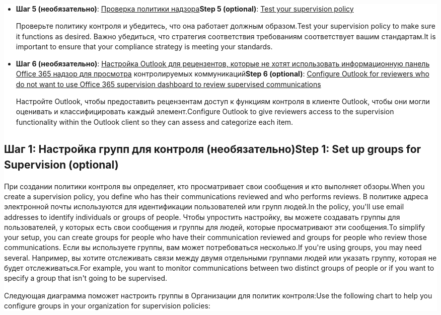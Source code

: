 - <span data-ttu-id="546b3-122">**Шаг 5 (необязательно)**: [Проверка политики надзора](#step-5-test-your-supervision-policy-optional)</span><span class="sxs-lookup"><span data-stu-id="546b3-122">**Step 5 (optional)**: [Test your supervision policy](#step-5-test-your-supervision-policy-optional)</span></span>

    <span data-ttu-id="546b3-123">Проверьте политику контроля и убедитесь, что она работает должным образом.</span><span class="sxs-lookup"><span data-stu-id="546b3-123">Test your supervision policy to make sure it functions as desired.</span></span> <span data-ttu-id="546b3-124">Важно убедиться, что стратегия соответствия требованиям соответствует вашим стандартам.</span><span class="sxs-lookup"><span data-stu-id="546b3-124">It is important to ensure that your compliance strategy is meeting your standards.</span></span>

- <span data-ttu-id="546b3-125">**Шаг 6 (необязательно)**: [Настройка Outlook для рецензентов, которые не хотят использовать информационную панель Office 365 надзор для просмотра](#step-6-configure-outlook-for-reviewers-optional) контролируемых коммуникаций</span><span class="sxs-lookup"><span data-stu-id="546b3-125">**Step 6 (optional)**: [Configure Outlook for reviewers who do not want to use Office 365 supervision dashboard to review supervised communications](#step-6-configure-outlook-for-reviewers-optional)</span></span>

    <span data-ttu-id="546b3-126">Настройте Outlook, чтобы предоставить рецензентам доступ к функциям контроля в клиенте Outlook, чтобы они могли оценивать и классифицировать каждый элемент.</span><span class="sxs-lookup"><span data-stu-id="546b3-126">Configure Outlook to give reviewers access to the supervision functionality within the Outlook client so they can assess and categorize each item.</span></span>

## <a name="step-1-set-up-groups-for-supervision-optional"></a><span data-ttu-id="546b3-127">Шаг 1: Настройка групп для контроля (необязательно)</span><span class="sxs-lookup"><span data-stu-id="546b3-127">Step 1: Set up groups for Supervision (optional)</span></span>

 <span data-ttu-id="546b3-128">При создании политики контроля вы определяет, кто просматривает свои сообщения и кто выполняет обзоры.</span><span class="sxs-lookup"><span data-stu-id="546b3-128">When you create a supervision policy, you define who has their communications reviewed and who performs reviews.</span></span> <span data-ttu-id="546b3-129">В политике адреса электронной почты используются для идентификации пользователей или групп людей.</span><span class="sxs-lookup"><span data-stu-id="546b3-129">In the policy, you'll use email addresses to identify individuals or groups of people.</span></span> <span data-ttu-id="546b3-130">Чтобы упростить настройку, вы можете создавать группы для пользователей, у которых есть свои сообщения и группы для людей, которые просматривают эти сообщения.</span><span class="sxs-lookup"><span data-stu-id="546b3-130">To simplify your setup, you can create groups for people who have their communication reviewed and groups for people who review those communications.</span></span> <span data-ttu-id="546b3-131">Если вы используете группы, вам может потребоваться несколько.</span><span class="sxs-lookup"><span data-stu-id="546b3-131">If you're using groups, you may need several.</span></span> <span data-ttu-id="546b3-132">Например, вы хотите отслеживать связи между двумя отдельными группами людей или указать группу, которая не будет отслеживаться.</span><span class="sxs-lookup"><span data-stu-id="546b3-132">For example, you want to monitor communications between two distinct groups of people or if you want to specify a group that isn't going to be supervised.</span></span>

<span data-ttu-id="546b3-133">Следующая диаграмма поможет настроить группы в Организации для политик контроля:</span><span class="sxs-lookup"><span data-stu-id="546b3-133">Use the following chart to help you configure groups in your organization for supervision policies:</span></span>
